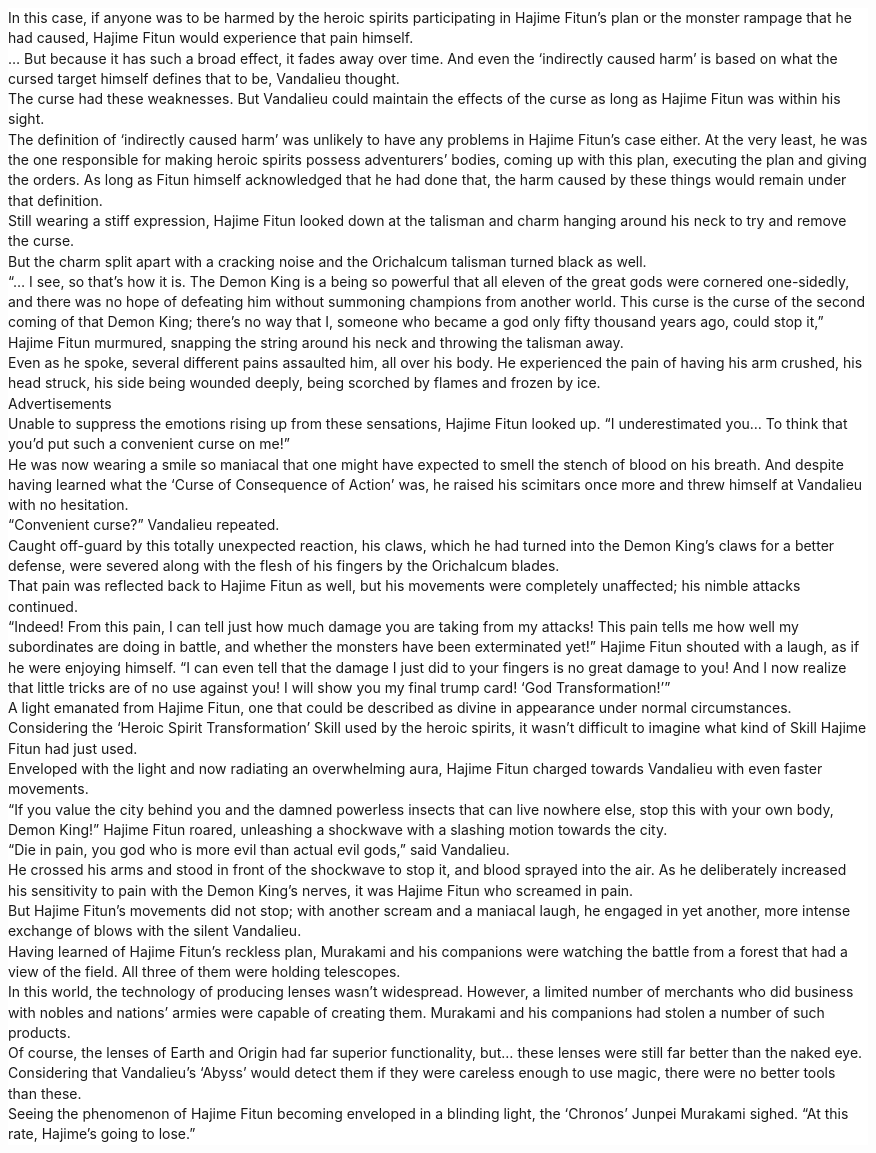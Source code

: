 In this case, if anyone was to be harmed by the heroic spirits participating in Hajime Fitun’s plan or the monster rampage that he had caused, Hajime Fitun would experience that pain himself.<br/>
… But because it has such a broad effect, it fades away over time. And even the ‘indirectly caused harm’ is based on what the cursed target himself defines that to be, Vandalieu thought.<br/>
The curse had these weaknesses. But Vandalieu could maintain the effects of the curse as long as Hajime Fitun was within his sight.<br/>
The definition of ‘indirectly caused harm’ was unlikely to have any problems in Hajime Fitun’s case either. At the very least, he was the one responsible for making heroic spirits possess adventurers’ bodies, coming up with this plan, executing the plan and giving the orders. As long as Fitun himself acknowledged that he had done that, the harm caused by these things would remain under that definition.<br/>
Still wearing a stiff expression, Hajime Fitun looked down at the talisman and charm hanging around his neck to try and remove the curse.<br/>
But the charm split apart with a cracking noise and the Orichalcum talisman turned black as well.<br/>
“… I see, so that’s how it is. The Demon King is a being so powerful that all eleven of the great gods were cornered one-sidedly, and there was no hope of defeating him without summoning champions from another world. This curse is the curse of the second coming of that Demon King; there’s no way that I, someone who became a god only fifty thousand years ago, could stop it,” Hajime Fitun murmured, snapping the string around his neck and throwing the talisman away.<br/>
Even as he spoke, several different pains assaulted him, all over his body. He experienced the pain of having his arm crushed, his head struck, his side being wounded deeply, being scorched by flames and frozen by ice.<br/>
	Advertisements<br/>
Unable to suppress the emotions rising up from these sensations, Hajime Fitun looked up. “I underestimated you… To think that you’d put such a convenient curse on me!”<br/>
He was now wearing a smile so maniacal that one might have expected to smell the stench of blood on his breath. And despite having learned what the ‘Curse of Consequence of Action’ was, he raised his scimitars once more and threw himself at Vandalieu with no hesitation.<br/>
“Convenient curse?” Vandalieu repeated.<br/>
Caught off-guard by this totally unexpected reaction, his claws, which he had turned into the Demon King’s claws for a better defense, were severed along with the flesh of his fingers by the Orichalcum blades.<br/>
That pain was reflected back to Hajime Fitun as well, but his movements were completely unaffected; his nimble attacks continued.<br/>
“Indeed! From this pain, I can tell just how much damage you are taking from my attacks! This pain tells me how well my subordinates are doing in battle, and whether the monsters have been exterminated yet!” Hajime Fitun shouted with a laugh, as if he were enjoying himself. “I can even tell that the damage I just did to your fingers is no great damage to you! And I now realize that little tricks are of no use against you! I will show you my final trump card! ‘God Transformation!’”<br/>
A light emanated from Hajime Fitun, one that could be described as divine in appearance under normal circumstances. Considering the ‘Heroic Spirit Transformation’ Skill used by the heroic spirits, it wasn’t difficult to imagine what kind of Skill Hajime Fitun had just used.<br/>
Enveloped with the light and now radiating an overwhelming aura, Hajime Fitun charged towards Vandalieu with even faster movements.<br/>
“If you value the city behind you and the damned powerless insects that can live nowhere else, stop this with your own body, Demon King!” Hajime Fitun roared, unleashing a shockwave with a slashing motion towards the city.<br/>
“Die in pain, you god who is more evil than actual evil gods,” said Vandalieu.<br/>
He crossed his arms and stood in front of the shockwave to stop it, and blood sprayed into the air. As he deliberately increased his sensitivity to pain with the Demon King’s nerves, it was Hajime Fitun who screamed in pain.<br/>
But Hajime Fitun’s movements did not stop; with another scream and a maniacal laugh, he engaged in yet another, more intense exchange of blows with the silent Vandalieu.<br/>
Having learned of Hajime Fitun’s reckless plan, Murakami and his companions were watching the battle from a forest that had a view of the field. All three of them were holding telescopes.<br/>
In this world, the technology of producing lenses wasn’t widespread. However, a limited number of merchants who did business with nobles and nations’ armies were capable of creating them. Murakami and his companions had stolen a number of such products.<br/>
Of course, the lenses of Earth and Origin had far superior functionality, but… these lenses were still far better than the naked eye. Considering that Vandalieu’s ‘Abyss’ would detect them if they were careless enough to use magic, there were no better tools than these.<br/>
Seeing the phenomenon of Hajime Fitun becoming enveloped in a blinding light, the ‘Chronos’ Junpei Murakami sighed. “At this rate, Hajime’s going to lose.”<br/>